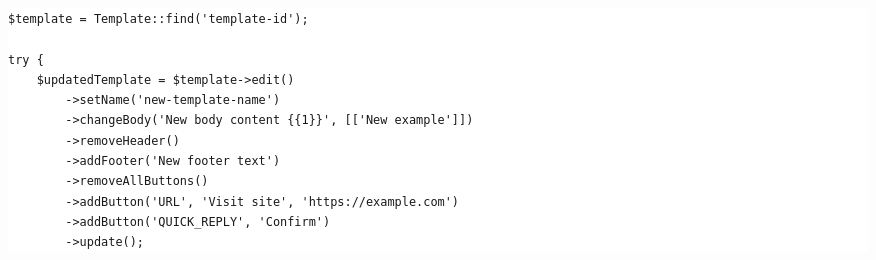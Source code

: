     $template = Template::find('template-id');

    try {
        $updatedTemplate = $template->edit()
            ->setName('new-template-name')
            ->changeBody('New body content {{1}}', [['New example']])
            ->removeHeader()
            ->addFooter('New footer text')
            ->removeAllButtons()
            ->addButton('URL', 'Visit site', 'https://example.com')
            ->addButton('QUICK_REPLY', 'Confirm')
            ->update();

